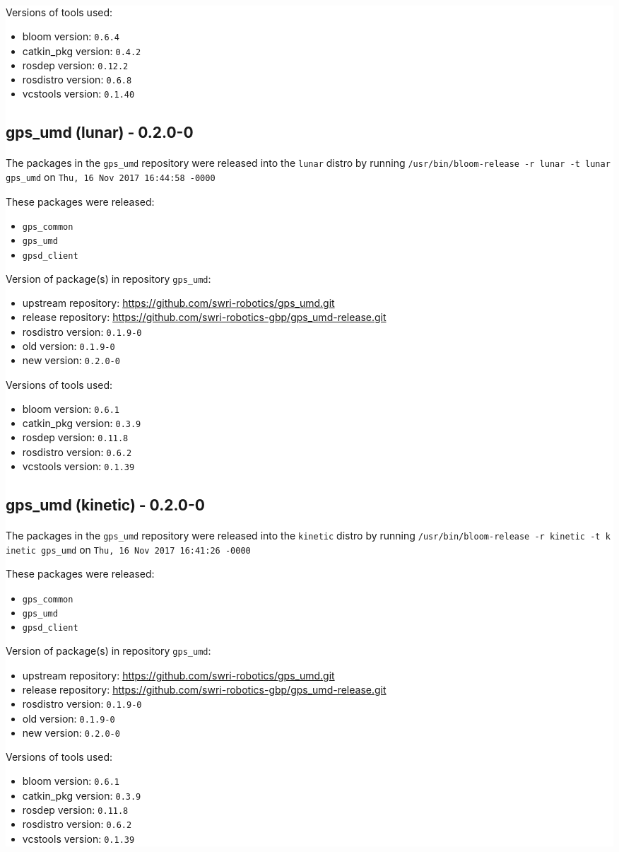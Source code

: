 Versions of tools used:

- bloom version: `0.6.4`
- catkin_pkg version: `0.4.2`
- rosdep version: `0.12.2`
- rosdistro version: `0.6.8`
- vcstools version: `0.1.40`


## gps_umd (lunar) - 0.2.0-0

The packages in the `gps_umd` repository were released into the `lunar` distro by running `/usr/bin/bloom-release -r lunar -t lunar gps_umd` on `Thu, 16 Nov 2017 16:44:58 -0000`

These packages were released:
- `gps_common`
- `gps_umd`
- `gpsd_client`

Version of package(s) in repository `gps_umd`:

- upstream repository: https://github.com/swri-robotics/gps_umd.git
- release repository: https://github.com/swri-robotics-gbp/gps_umd-release.git
- rosdistro version: `0.1.9-0`
- old version: `0.1.9-0`
- new version: `0.2.0-0`

Versions of tools used:

- bloom version: `0.6.1`
- catkin_pkg version: `0.3.9`
- rosdep version: `0.11.8`
- rosdistro version: `0.6.2`
- vcstools version: `0.1.39`


## gps_umd (kinetic) - 0.2.0-0

The packages in the `gps_umd` repository were released into the `kinetic` distro by running `/usr/bin/bloom-release -r kinetic -t kinetic gps_umd` on `Thu, 16 Nov 2017 16:41:26 -0000`

These packages were released:
- `gps_common`
- `gps_umd`
- `gpsd_client`

Version of package(s) in repository `gps_umd`:

- upstream repository: https://github.com/swri-robotics/gps_umd.git
- release repository: https://github.com/swri-robotics-gbp/gps_umd-release.git
- rosdistro version: `0.1.9-0`
- old version: `0.1.9-0`
- new version: `0.2.0-0`

Versions of tools used:

- bloom version: `0.6.1`
- catkin_pkg version: `0.3.9`
- rosdep version: `0.11.8`
- rosdistro version: `0.6.2`
- vcstools version: `0.1.39`

